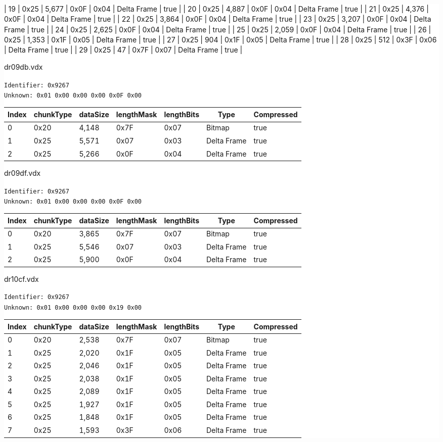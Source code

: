 | 19    | 0x25      | 5,677    | 0x0F       | 0x04       | Delta Frame | true       |
| 20    | 0x25      | 4,887    | 0x0F       | 0x04       | Delta Frame | true       |
| 21    | 0x25      | 4,376    | 0x0F       | 0x04       | Delta Frame | true       |
| 22    | 0x25      | 3,864    | 0x0F       | 0x04       | Delta Frame | true       |
| 23    | 0x25      | 3,207    | 0x0F       | 0x04       | Delta Frame | true       |
| 24    | 0x25      | 2,625    | 0x0F       | 0x04       | Delta Frame | true       |
| 25    | 0x25      | 2,059    | 0x0F       | 0x04       | Delta Frame | true       |
| 26    | 0x25      | 1,353    | 0x1F       | 0x05       | Delta Frame | true       |
| 27    | 0x25      | 904      | 0x1F       | 0x05       | Delta Frame | true       |
| 28    | 0x25      | 512      | 0x3F       | 0x06       | Delta Frame | true       |
| 29    | 0x25      | 47       | 0x7F       | 0x07       | Delta Frame | true       |


dr09db.vdx

    Identifier: 0x9267
    Unknown: 0x01 0x00 0x00 0x00 0x0F 0x00

| Index | chunkType | dataSize | lengthMask | lengthBits | Type        | Compressed |
| ----- | --------- | -------- | ---------- | ---------- | ----------- | ---------- |
| 0     | 0x20      | 4,148    | 0x7F       | 0x07       | Bitmap      | true       |
| 1     | 0x25      | 5,571    | 0x07       | 0x03       | Delta Frame | true       |
| 2     | 0x25      | 5,266    | 0x0F       | 0x04       | Delta Frame | true       |


dr09df.vdx

    Identifier: 0x9267
    Unknown: 0x01 0x00 0x00 0x00 0x0F 0x00

| Index | chunkType | dataSize | lengthMask | lengthBits | Type        | Compressed |
| ----- | --------- | -------- | ---------- | ---------- | ----------- | ---------- |
| 0     | 0x20      | 3,865    | 0x7F       | 0x07       | Bitmap      | true       |
| 1     | 0x25      | 5,546    | 0x07       | 0x03       | Delta Frame | true       |
| 2     | 0x25      | 5,900    | 0x0F       | 0x04       | Delta Frame | true       |


dr10cf.vdx

    Identifier: 0x9267
    Unknown: 0x01 0x00 0x00 0x00 0x19 0x00

| Index | chunkType | dataSize | lengthMask | lengthBits | Type        | Compressed |
| ----- | --------- | -------- | ---------- | ---------- | ----------- | ---------- |
| 0     | 0x20      | 2,538    | 0x7F       | 0x07       | Bitmap      | true       |
| 1     | 0x25      | 2,020    | 0x1F       | 0x05       | Delta Frame | true       |
| 2     | 0x25      | 2,046    | 0x1F       | 0x05       | Delta Frame | true       |
| 3     | 0x25      | 2,038    | 0x1F       | 0x05       | Delta Frame | true       |
| 4     | 0x25      | 2,089    | 0x1F       | 0x05       | Delta Frame | true       |
| 5     | 0x25      | 1,927    | 0x1F       | 0x05       | Delta Frame | true       |
| 6     | 0x25      | 1,848    | 0x1F       | 0x05       | Delta Frame | true       |
| 7     | 0x25      | 1,593    | 0x3F       | 0x06       | Delta Frame | true       |